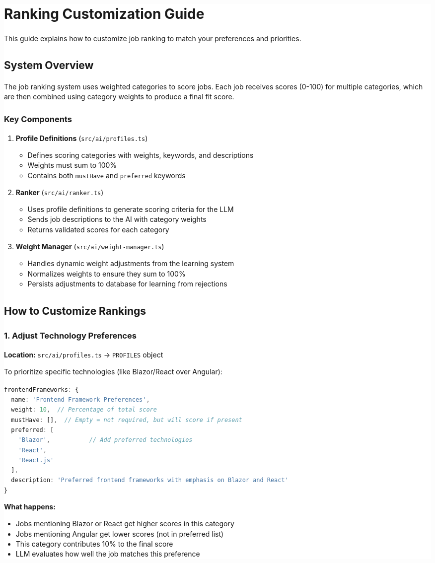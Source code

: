 # Ranking Customization Guide

This guide explains how to customize job ranking to match your preferences and priorities.

## System Overview

The job ranking system uses weighted categories to score jobs. Each job receives scores (0-100) for multiple categories, which are then combined using category weights to produce a final fit score.

### Key Components

1. **Profile Definitions** (`src/ai/profiles.ts`)
   - Defines scoring categories with weights, keywords, and descriptions
   - Weights must sum to 100%
   - Contains both `mustHave` and `preferred` keywords

2. **Ranker** (`src/ai/ranker.ts`)
   - Uses profile definitions to generate scoring criteria for the LLM
   - Sends job descriptions to the AI with category weights
   - Returns validated scores for each category

3. **Weight Manager** (`src/ai/weight-manager.ts`)
   - Handles dynamic weight adjustments from the learning system
   - Normalizes weights to ensure they sum to 100%
   - Persists adjustments to database for learning from rejections

## How to Customize Rankings

### 1. Adjust Technology Preferences

**Location:** `src/ai/profiles.ts` → `PROFILES` object

To prioritize specific technologies (like Blazor/React over Angular):

```typescript
frontendFrameworks: {
  name: 'Frontend Framework Preferences',
  weight: 10,  // Percentage of total score
  mustHave: [],  // Empty = not required, but will score if present
  preferred: [
    'Blazor',           // Add preferred technologies
    'React',
    'React.js'
  ],
  description: 'Preferred frontend frameworks with emphasis on Blazor and React'
}
```

**What happens:**
- Jobs mentioning Blazor or React get higher scores in this category
- Jobs mentioning Angular get lower scores (not in preferred list)
- This category contributes 10% to the final score
- LLM evaluates how well the job matches this preference
